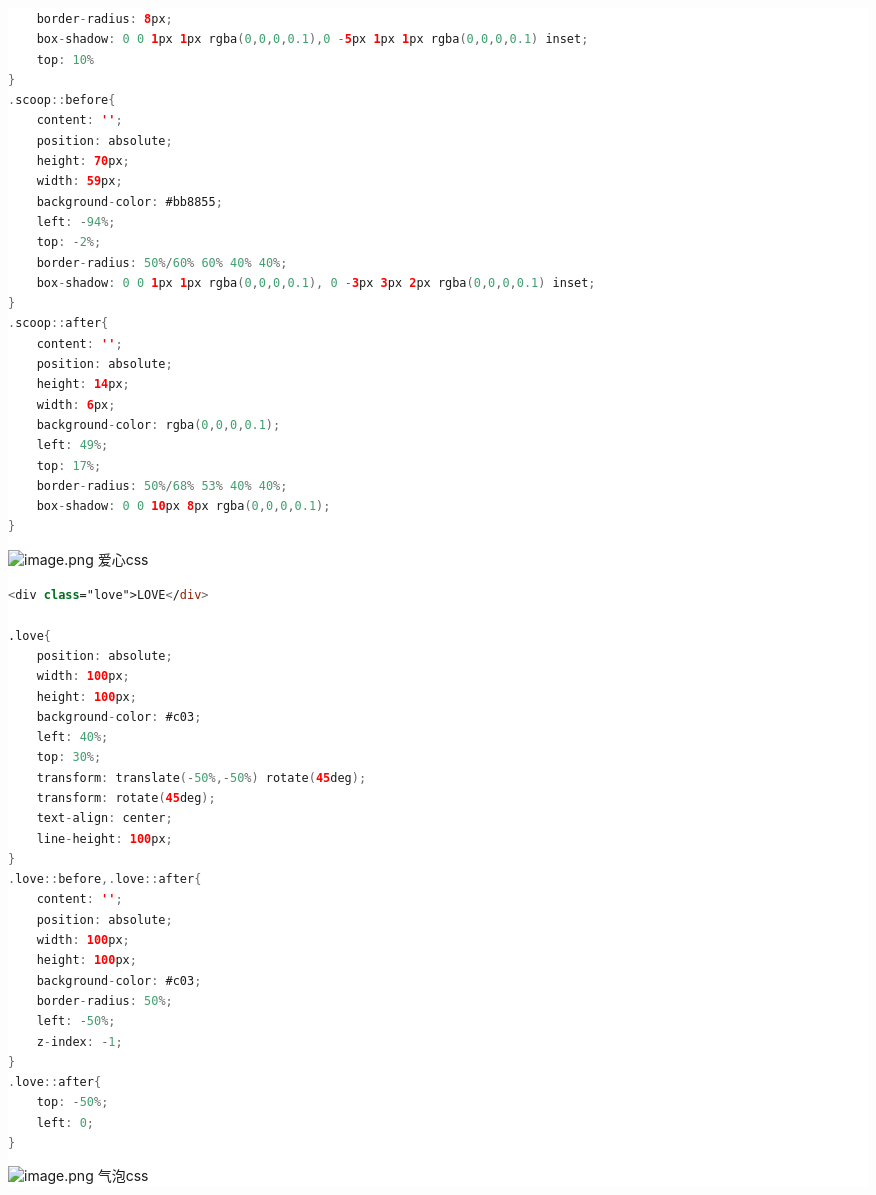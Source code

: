 ```swift
	border-radius: 8px;
	box-shadow: 0 0 1px 1px rgba(0,0,0,0.1),0 -5px 1px 1px rgba(0,0,0,0.1) inset;
	top: 10%
}
.scoop::before{
    content: '';
    position: absolute;
    height: 70px;
    width: 59px;
    background-color: #bb8855;
    left: -94%;
    top: -2%;
    border-radius: 50%/60% 60% 40% 40%;
    box-shadow: 0 0 1px 1px rgba(0,0,0,0.1), 0 -3px 3px 2px rgba(0,0,0,0.1) inset;
}
.scoop::after{
    content: '';
    position: absolute;
    height: 14px;
    width: 6px;
    background-color: rgba(0,0,0,0.1);
    left: 49%;
    top: 17%;
    border-radius: 50%/68% 53% 40% 40%;
    box-shadow: 0 0 10px 8px rgba(0,0,0,0.1);
}
```
![image.png](http://upload-images.jianshu.io/upload_images/5780538-8f47c817cec366df.png?imageMogr2/auto-orient/strip%7CimageView2/2/w/1240)
爱心css
```swift
<div class="love">LOVE</div>

.love{
	position: absolute;
	width: 100px;
	height: 100px;
	background-color: #c03;
	left: 40%;
	top: 30%;
    transform: translate(-50%,-50%) rotate(45deg);
    transform: rotate(45deg);
    text-align: center;
    line-height: 100px;
}
.love::before,.love::after{
	content: '';
	position: absolute;
	width: 100px;
	height: 100px;
	background-color: #c03;
	border-radius: 50%;
	left: -50%;
	z-index: -1;
}
.love::after{
    top: -50%;
    left: 0;
}
```
![image.png](http://upload-images.jianshu.io/upload_images/5780538-c1adf7b074b7d4e4.png?imageMogr2/auto-orient/strip%7CimageView2/2/w/1240)
气泡css
```swift
```